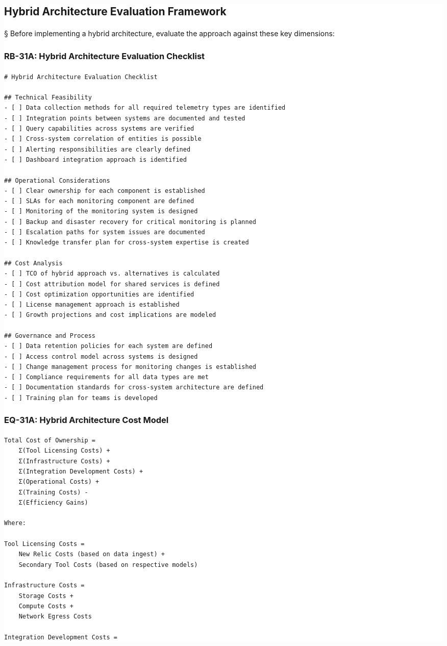## Hybrid Architecture Evaluation Framework

§ Before implementing a hybrid architecture, evaluate the approach against these key dimensions:

### RB-31A: Hybrid Architecture Evaluation Checklist

```
# Hybrid Architecture Evaluation Checklist

## Technical Feasibility
- [ ] Data collection methods for all required telemetry types are identified
- [ ] Integration points between systems are documented and tested
- [ ] Query capabilities across systems are verified
- [ ] Cross-system correlation of entities is possible
- [ ] Alerting responsibilities are clearly defined
- [ ] Dashboard integration approach is identified

## Operational Considerations
- [ ] Clear ownership for each component is established
- [ ] SLAs for each monitoring component are defined
- [ ] Monitoring of the monitoring system is designed
- [ ] Backup and disaster recovery for critical monitoring is planned
- [ ] Escalation paths for system issues are documented
- [ ] Knowledge transfer plan for cross-system expertise is created

## Cost Analysis
- [ ] TCO of hybrid approach vs. alternatives is calculated
- [ ] Cost attribution model for shared services is defined
- [ ] Cost optimization opportunities are identified
- [ ] License management approach is established
- [ ] Growth projections and cost implications are modeled

## Governance and Process
- [ ] Data retention policies for each system are defined
- [ ] Access control model across systems is designed
- [ ] Change management process for monitoring changes is established
- [ ] Compliance requirements for all data types are met
- [ ] Documentation standards for cross-system architecture are defined
- [ ] Training plan for teams is developed
```

### EQ-31A: Hybrid Architecture Cost Model

```
Total Cost of Ownership = 
    Σ(Tool Licensing Costs) + 
    Σ(Infrastructure Costs) + 
    Σ(Integration Development Costs) + 
    Σ(Operational Costs) +
    Σ(Training Costs) -
    Σ(Efficiency Gains)

Where:

Tool Licensing Costs = 
    New Relic Costs (based on data ingest) +
    Secondary Tool Costs (based on respective models)

Infrastructure Costs =
    Storage Costs +
    Compute Costs +
    Network Egress Costs

Integration Development Costs =
```